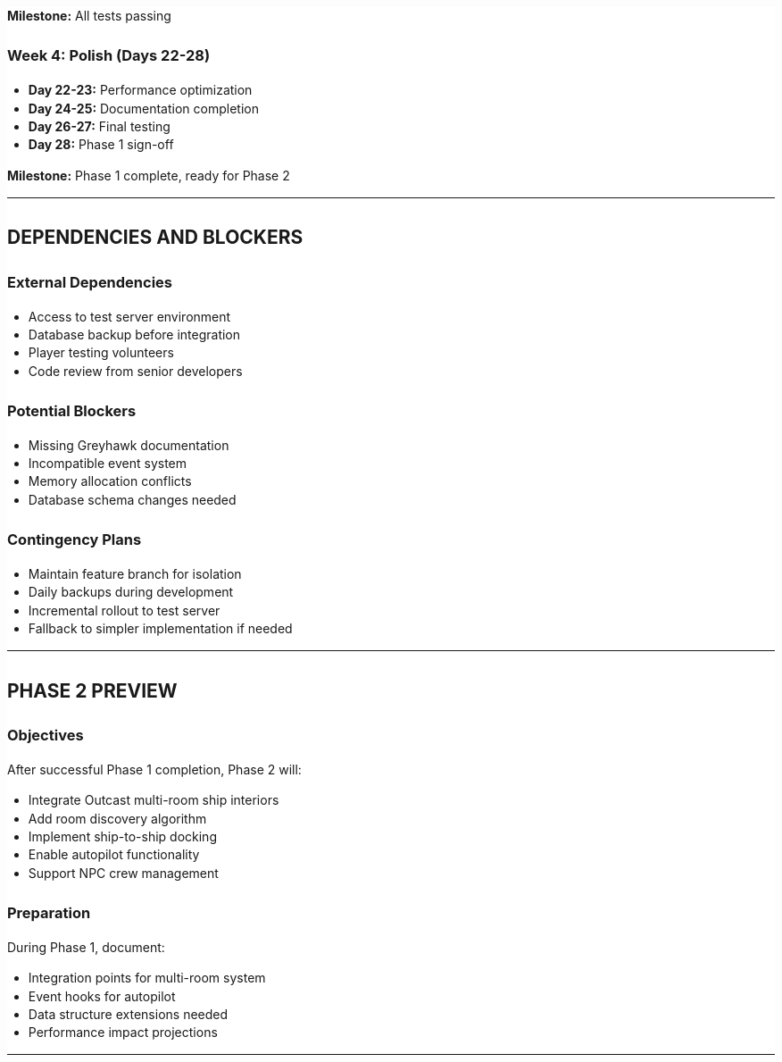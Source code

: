 **Milestone:** All tests passing

### Week 4: Polish (Days 22-28)
- **Day 22-23:** Performance optimization
- **Day 24-25:** Documentation completion
- **Day 26-27:** Final testing
- **Day 28:** Phase 1 sign-off

**Milestone:** Phase 1 complete, ready for Phase 2

---

## DEPENDENCIES AND BLOCKERS

### External Dependencies
- Access to test server environment
- Database backup before integration
- Player testing volunteers
- Code review from senior developers

### Potential Blockers
- Missing Greyhawk documentation
- Incompatible event system
- Memory allocation conflicts
- Database schema changes needed

### Contingency Plans
- Maintain feature branch for isolation
- Daily backups during development
- Incremental rollout to test server
- Fallback to simpler implementation if needed

---

## PHASE 2 PREVIEW

### Objectives
After successful Phase 1 completion, Phase 2 will:
- Integrate Outcast multi-room ship interiors
- Add room discovery algorithm
- Implement ship-to-ship docking
- Enable autopilot functionality
- Support NPC crew management

### Preparation
During Phase 1, document:
- Integration points for multi-room system
- Event hooks for autopilot
- Data structure extensions needed
- Performance impact projections

---